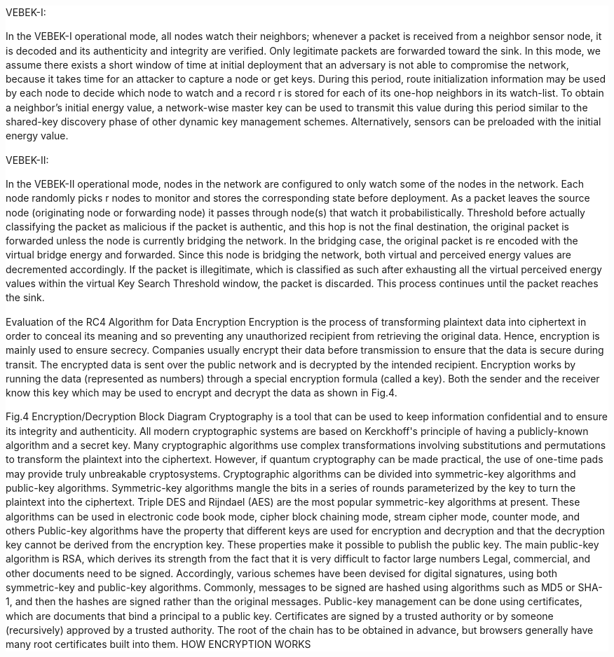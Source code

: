 VEBEK-I:

In the VEBEK-I operational mode, all nodes watch their neighbors; whenever a packet is received from a neighbor sensor node, it is decoded and its authenticity and integrity are verified. Only legitimate packets are forwarded toward the sink. In this mode, we assume there exists a short window of time at initial deployment that an adversary is not able to compromise the network, because it takes time for an attacker to capture a node or get keys. During this period, route initialization information may be used by each node to decide which node to watch and a record r is stored for each of its one-hop neighbors in its watch-list. To obtain a neighbor’s initial energy value, a network-wise master key can be used to transmit this value during this period similar to the shared-key discovery phase of other dynamic key management schemes. Alternatively, sensors can be preloaded with the initial energy value.

VEBEK-II:

In the VEBEK-II operational mode, nodes in the network are configured to only watch some of the nodes in the network. Each node randomly picks r nodes to monitor and stores the corresponding state before deployment. As a packet leaves the source node (originating node or forwarding node) it passes through node(s) that watch it probabilistically. Threshold before actually classifying the packet as malicious if the packet is authentic, and this hop is not the final destination, the original packet is forwarded unless the node is currently bridging the network. In the bridging case, the original packet is re encoded with the virtual bridge energy and forwarded. Since this node is bridging the network, both virtual and perceived energy values are decremented accordingly. If the packet is illegitimate, which is classified as such after exhausting all the virtual perceived energy values within the virtual Key Search Threshold window, the packet is discarded. This process continues until the packet reaches the sink.

Evaluation of the RC4 Algorithm for Data Encryption
Encryption is the process of transforming plaintext data into ciphertext in order to conceal its meaning and so preventing any unauthorized recipient from retrieving the original data. Hence, encryption is mainly used to ensure secrecy. Companies usually encrypt their data before transmission to ensure that the data is secure during transit. The encrypted data is sent over the public network and is decrypted by the intended recipient. Encryption works by running the data (represented as numbers) through a special encryption formula (called a key). Both the sender and the receiver know this key which may be used to encrypt and decrypt the data as shown in Fig.4.
 
Fig.4 Encryption/Decryption Block Diagram
Cryptography is a tool that can be used to keep information confidential and to ensure its integrity and authenticity. All modern cryptographic systems are based on Kerckhoff's principle of having a publicly-known algorithm and a secret key. Many cryptographic algorithms use complex transformations involving substitutions and permutations to transform the plaintext into the ciphertext. However, if quantum cryptography can be made practical, the use of one-time pads may provide truly unbreakable cryptosystems. Cryptographic algorithms can be divided into symmetric-key algorithms and public-key algorithms. Symmetric-key algorithms mangle the bits in a series of rounds parameterized by the key to turn the plaintext into the ciphertext. 
Triple DES and Rijndael (AES) are the most popular symmetric-key algorithms at present. These algorithms can be used in electronic code book mode, cipher block chaining mode, stream cipher mode, counter mode, and others Public-key algorithms have the property that different keys are used for encryption and decryption and that the decryption key cannot be derived from the encryption key. These properties make it possible to publish the public key. The main public-key algorithm is RSA, which derives its strength from the fact that it is very difficult to factor large numbers Legal, commercial, and other documents need to be signed. Accordingly, various schemes have been devised for digital signatures, using both symmetric-key and public-key algorithms. Commonly, messages to be signed are hashed using algorithms such as MD5 or SHA-1, and then the hashes are signed rather than the original messages. 
Public-key management can be done using certificates, which are documents that bind a principal to a public key. Certificates are signed by a trusted authority or by someone (recursively) approved by a trusted authority. The root of the chain has to be obtained in advance, but browsers generally have many root certificates built into them.
HOW ENCRYPTION WORKS